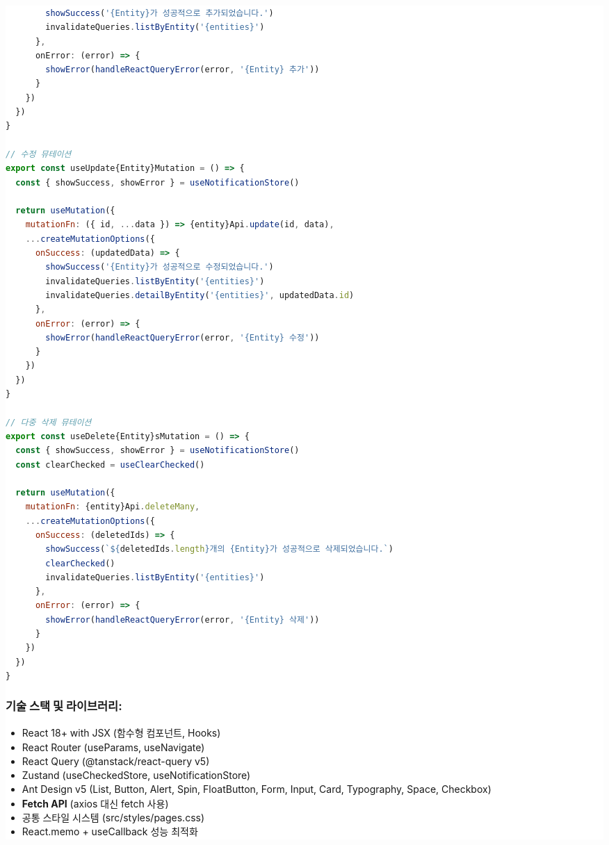 ```javascript
        showSuccess('{Entity}가 성공적으로 추가되었습니다.')
        invalidateQueries.listByEntity('{entities}')
      },
      onError: (error) => {
        showError(handleReactQueryError(error, '{Entity} 추가'))
      }
    })
  })
}

// 수정 뮤테이션  
export const useUpdate{Entity}Mutation = () => {
  const { showSuccess, showError } = useNotificationStore()
  
  return useMutation({
    mutationFn: ({ id, ...data }) => {entity}Api.update(id, data),
    ...createMutationOptions({
      onSuccess: (updatedData) => {
        showSuccess('{Entity}가 성공적으로 수정되었습니다.')
        invalidateQueries.listByEntity('{entities}')
        invalidateQueries.detailByEntity('{entities}', updatedData.id)
      },
      onError: (error) => {
        showError(handleReactQueryError(error, '{Entity} 수정'))
      }
    })
  })
}

// 다중 삭제 뮤테이션
export const useDelete{Entity}sMutation = () => {
  const { showSuccess, showError } = useNotificationStore()
  const clearChecked = useClearChecked()
  
  return useMutation({
    mutationFn: {entity}Api.deleteMany,
    ...createMutationOptions({
      onSuccess: (deletedIds) => {
        showSuccess(`${deletedIds.length}개의 {Entity}가 성공적으로 삭제되었습니다.`)
        clearChecked()
        invalidateQueries.listByEntity('{entities}')
      },
      onError: (error) => {
        showError(handleReactQueryError(error, '{Entity} 삭제'))
      }
    })
  })
}
```

### 기술 스택 및 라이브러리:
- React 18+ with JSX (함수형 컴포넌트, Hooks)
- React Router (useParams, useNavigate)
- React Query (@tanstack/react-query v5)
- Zustand (useCheckedStore, useNotificationStore)
- Ant Design v5 (List, Button, Alert, Spin, FloatButton, Form, Input, Card, Typography, Space, Checkbox)
- **Fetch API** (axios 대신 fetch 사용)
- 공통 스타일 시스템 (src/styles/pages.css)
- React.memo + useCallback 성능 최적화
